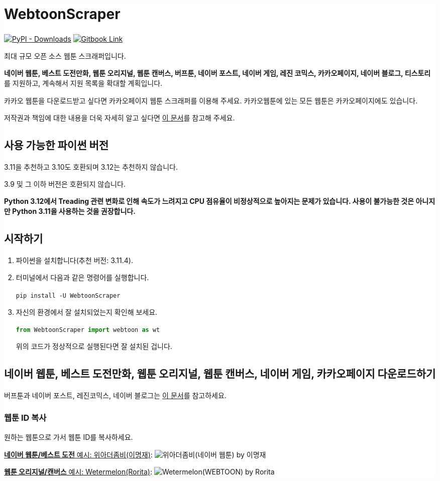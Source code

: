 # WebtoonScraper

[![PyPI - Downloads](https://img.shields.io/pypi/dm/WebtoonScraper)](https://pypi.org/project/WebtoonScraper/)
[![Gitbook Link](https://img.shields.io/badge/Gitbook-Link-blue?link=https%3A%2F%2Filotoki0804.gitbook.io%2Fwebtoonscraper%2F)](https://ilotoki0804.gitbook.io/webtoonscraper/)

최대 규모 오픈 소스 웹툰 스크래퍼입니다.

**네이버 웹툰, 베스트 도전만화, 웹툰 오리지널, 웹툰 캔버스, 버프툰, 네이버 포스트, 네이버 게임, 레진 코믹스, 카카오페이지, 네이버 블로그, 티스토리**를 지원하고, 계속해서 지원 목록을 확대할 계획입니다.

카카오 웹툰을 다운로드받고 싶다면 카카오페이지 웹툰 스크래퍼를 이용해 주세요. 카카오웹툰에 있는 모든 웹툰은 카카오페이지에도 있습니다.

저작권과 책임에 대한 내용을 더욱 자세히 알고 싶다면 [이 문서](docs/copyright.md)를 참고해 주세요.

## 사용 가능한 파이썬 버전

3.11을 추천하고 3.10도 호환되며 3.12는 추천하지 않습니다.

3.9 및 그 이하 버전은 호환되지 않습니다.

**Python 3.12에서 Treading 관련 변화로 인해 속도가 느려지고 CPU 점유율이 비정상적으로 높아지는 문제가 있습니다. 사용이 불가능한 것은 아니지만 Python 3.11을 사용하는 것을 권장합니다.**

## 시작하기

1. 파이썬을 설치합니다(추천 버전: 3.11.4).
1. 터미널에서 다음과 같은 명령어를 실행합니다.

    ```console
    pip install -U WebtoonScraper
    ```

1. 자신의 환경에서 잘 설치되었는지 확인해 보세요.

    ```python
    from WebtoonScraper import webtoon as wt
    ```

    위의 코드가 정상적으로 실행된다면 잘 설치된 겁니다.

## 네이버 웹툰, 베스트 도전만화, 웹툰 오리지널, 웹툰 캔버스, 네이버 게임, 카카오페이지 다운로드하기

버프툰과 네이버 포스트, 레진코믹스, 네이버 블로그는 [이 문서](docs/specific_webtoon_download.md)를 참고하세요.

### 웹툰 ID 복사

원하는 웹툰으로 가서 웹툰 ID를 복사하세요.

[**네이버 웹툰/베스트 도전** 예시: 위아더좀비(이명재)](https://comic.naver.com):
![위아더좀비(네이버 웹툰) by 이명재](images/naver_webtoon.png)

[**웹툰 오리지널/캔버스** 예시: Wetermelon(Rorita)](https://webtoons.com):
![Wetermelon(WEBTOON) by Rorita](images/webtoons_original.png)
